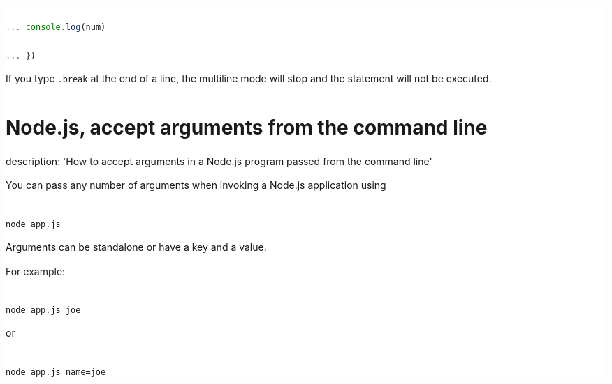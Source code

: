 

```js

... console.log(num)

... })

```



If you type `.break` at the end of a line, the multiline mode will stop and the statement will not be executed.








# Node.js, accept arguments from the command line

description: 'How to accept arguments in a Node.js program passed from the command line'





You can pass any number of arguments when invoking a Node.js application using



```bash

node app.js

```



Arguments can be standalone or have a key and a value.



For example:



```bash

node app.js joe

```



or



```bash

node app.js name=joe

```
